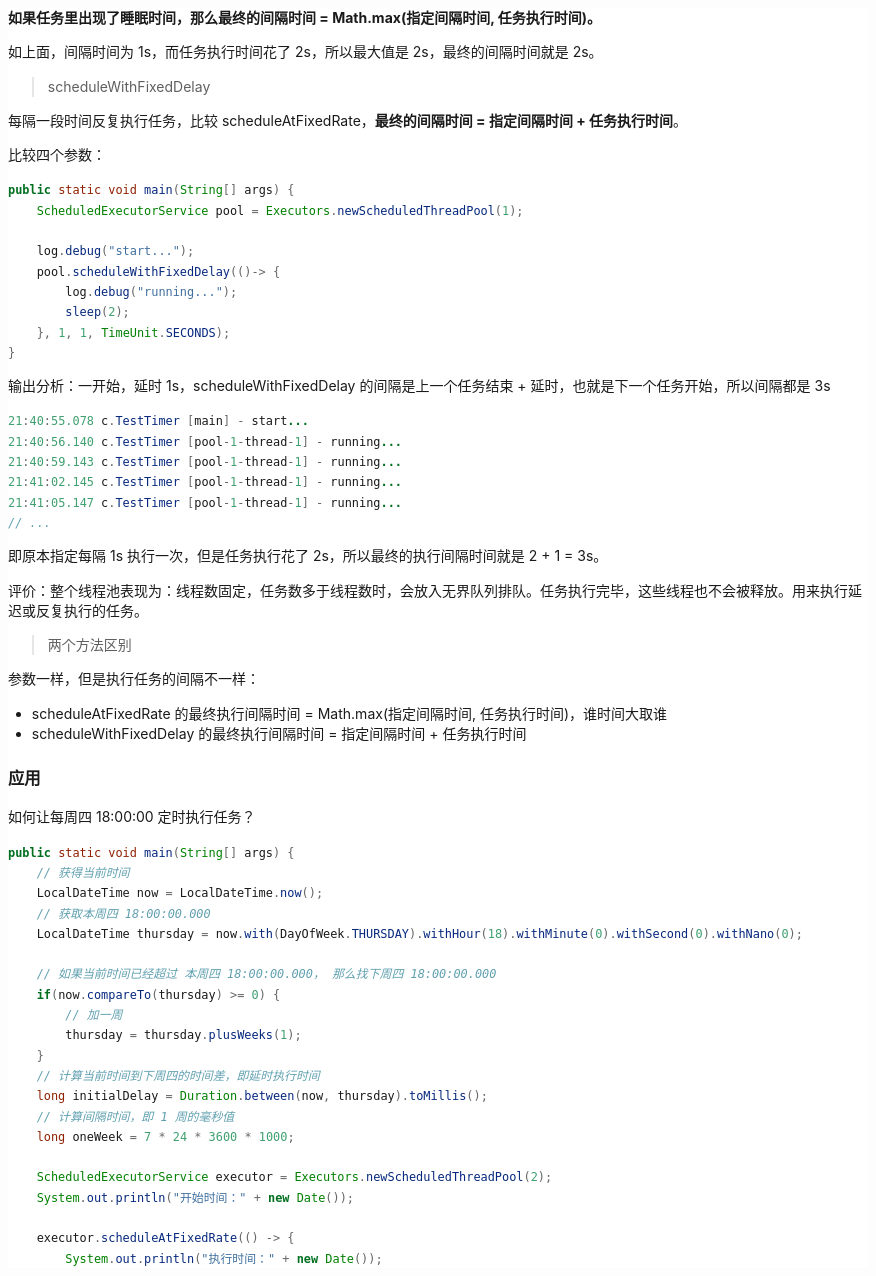 **如果任务里出现了睡眠时间，那么最终的间隔时间 = Math.max(指定间隔时间, 任务执行时间)。**

如上面，间隔时间为 1s，而任务执行时间花了 2s，所以最大值是 2s，最终的间隔时间就是 2s。

> scheduleWithFixedDelay

每隔一段时间反复执行任务，比较 scheduleAtFixedRate，**最终的间隔时间 = 指定间隔时间 + 任务执行时间**。

比较四个参数：

```java
public static void main(String[] args) {
    ScheduledExecutorService pool = Executors.newScheduledThreadPool(1);

    log.debug("start...");
    pool.scheduleWithFixedDelay(()-> {
        log.debug("running...");
        sleep(2);
    }, 1, 1, TimeUnit.SECONDS);
}
```

输出分析：一开始，延时 1s，scheduleWithFixedDelay 的间隔是上一个任务结束 + 延时，也就是下一个任务开始，所以间隔都是 3s

```java
21:40:55.078 c.TestTimer [main] - start... 
21:40:56.140 c.TestTimer [pool-1-thread-1] - running... 
21:40:59.143 c.TestTimer [pool-1-thread-1] - running... 
21:41:02.145 c.TestTimer [pool-1-thread-1] - running... 
21:41:05.147 c.TestTimer [pool-1-thread-1] - running... 
// ...
```

即原本指定每隔 1s 执行一次，但是任务执行花了 2s，所以最终的执行间隔时间就是 2 + 1 = 3s。

评价：整个线程池表现为：线程数固定，任务数多于线程数时，会放入无界队列排队。任务执行完毕，这些线程也不会被释放。用来执行延迟或反复执行的任务。

> 两个方法区别

参数一样，但是执行任务的间隔不一样：

- scheduleAtFixedRate 的最终执行间隔时间 = Math.max(指定间隔时间, 任务执行时间)，谁时间大取谁
- scheduleWithFixedDelay 的最终执行间隔时间 = 指定间隔时间 + 任务执行时间

### 应用

如何让每周四 18:00:00 定时执行任务？

```java
public static void main(String[] args) {
    // 获得当前时间
    LocalDateTime now = LocalDateTime.now();
    // 获取本周四 18:00:00.000
    LocalDateTime thursday = now.with(DayOfWeek.THURSDAY).withHour(18).withMinute(0).withSecond(0).withNano(0);

    // 如果当前时间已经超过 本周四 18:00:00.000， 那么找下周四 18:00:00.000
    if(now.compareTo(thursday) >= 0) {
        // 加一周
        thursday = thursday.plusWeeks(1);
    }
    // 计算当前时间到下周四的时间差，即延时执行时间
    long initialDelay = Duration.between(now, thursday).toMillis();
    // 计算间隔时间，即 1 周的毫秒值
    long oneWeek = 7 * 24 * 3600 * 1000;
    
    ScheduledExecutorService executor = Executors.newScheduledThreadPool(2);
    System.out.println("开始时间：" + new Date());
    
    executor.scheduleAtFixedRate(() -> {
        System.out.println("执行时间：" + new Date());
```